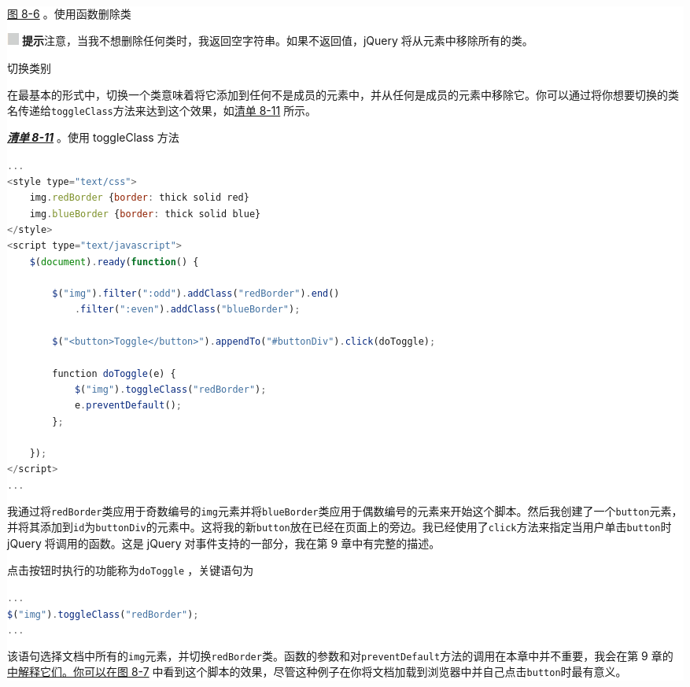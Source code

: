 [图 8-6](#_Fig6) 。使用函数删除类

![image](img/sq.jpg) **提示**注意，当我不想删除任何类时，我返回空字符串。如果不返回值，jQuery 将从元素中移除所有的类。

切换类别

在最基本的形式中，切换一个类意味着将它添加到任何不是成员的元素中，并从任何是成员的元素中移除它。你可以通过将你想要切换的类名传递给`toggleClass`方法来达到这个效果，如[清单 8-11](#list11) 所示。

***[清单 8-11](#_list11)*** 。使用 toggleClass 方法

```js
...
<style type="text/css">
    img.redBorder {border: thick solid red}
    img.blueBorder {border: thick solid blue}
</style>
<script type="text/javascript">
    $(document).ready(function() {

        $("img").filter(":odd").addClass("redBorder").end()
            .filter(":even").addClass("blueBorder");

        $("<button>Toggle</button>").appendTo("#buttonDiv").click(doToggle);

        function doToggle(e) {
            $("img").toggleClass("redBorder");
            e.preventDefault();
        };

    });
</script>
...
```

我通过将`redBorder`类应用于奇数编号的`img`元素并将`blueBorder`类应用于偶数编号的元素来开始这个脚本。然后我创建了一个`button`元素，并将其添加到`id`为`buttonDiv`的元素中。这将我的新`button`放在已经在页面上的旁边。我已经使用了`click`方法来指定当用户单击`button`时 jQuery 将调用的函数。这是 jQuery 对事件支持的一部分，我在第 9 章中有完整的描述。

点击按钮时执行的功能称为`doToggle` ，关键语句为

```js
...
$("img").toggleClass("redBorder");
...
```

该语句选择文档中所有的`img`元素，并切换`redBorder`类。函数的参数和对`preventDefault`方法的调用在本章中并不重要，我会在第 9 章的[中解释它们。你可以在](09.html)[图 8-7](#Fig7) 中看到这个脚本的效果，尽管这种例子在你将文档加载到浏览器中并自己点击`button`时最有意义。
